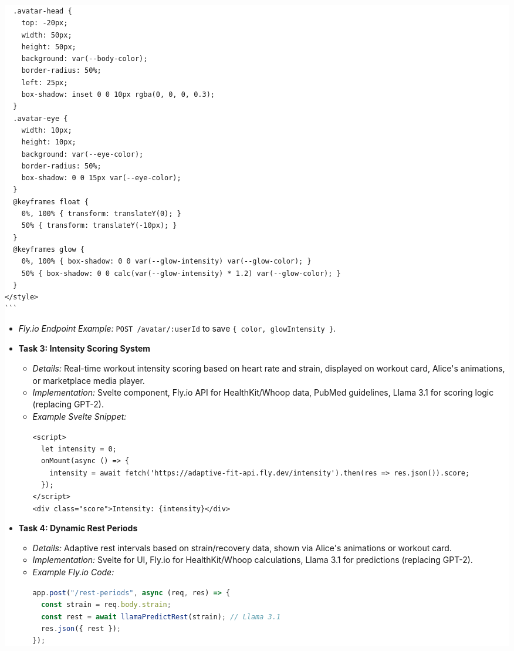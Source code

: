       .avatar-head {
        top: -20px;
        width: 50px;
        height: 50px;
        background: var(--body-color);
        border-radius: 50%;
        left: 25px;
        box-shadow: inset 0 0 10px rgba(0, 0, 0, 0.3);
      }
      .avatar-eye {
        width: 10px;
        height: 10px;
        background: var(--eye-color);
        border-radius: 50%;
        box-shadow: 0 0 15px var(--eye-color);
      }
      @keyframes float {
        0%, 100% { transform: translateY(0); }
        50% { transform: translateY(-10px); }
      }
      @keyframes glow {
        0%, 100% { box-shadow: 0 0 var(--glow-intensity) var(--glow-color); }
        50% { box-shadow: 0 0 calc(var(--glow-intensity) * 1.2) var(--glow-color); }
      }
    </style>
    ```
  - _Fly.io Endpoint Example:_ `POST /avatar/:userId` to save `{ color, glowIntensity }`.

- **Task 3: Intensity Scoring System**
  - _Details:_ Real-time workout intensity scoring based on heart rate and strain, displayed on workout card, Alice's animations, or marketplace media player.
  - _Implementation:_ Svelte component, Fly.io API for HealthKit/Whoop data, PubMed guidelines, Llama 3.1 for scoring logic (replacing GPT-2).
  - _Example Svelte Snippet:_
    ```svelte
    <script>
      let intensity = 0;
      onMount(async () => {
        intensity = await fetch('https://adaptive-fit-api.fly.dev/intensity').then(res => res.json()).score;
      });
    </script>
    <div class="score">Intensity: {intensity}</div>
    ```

- **Task 4: Dynamic Rest Periods**
  - _Details:_ Adaptive rest intervals based on strain/recovery data, shown via Alice's animations or workout card.
  - _Implementation:_ Svelte for UI, Fly.io for HealthKit/Whoop calculations, Llama 3.1 for predictions (replacing GPT-2).
  - _Example Fly.io Code:_
    ```javascript
    app.post("/rest-periods", async (req, res) => {
      const strain = req.body.strain;
      const rest = await llamaPredictRest(strain); // Llama 3.1
      res.json({ rest });
    });
    ```
